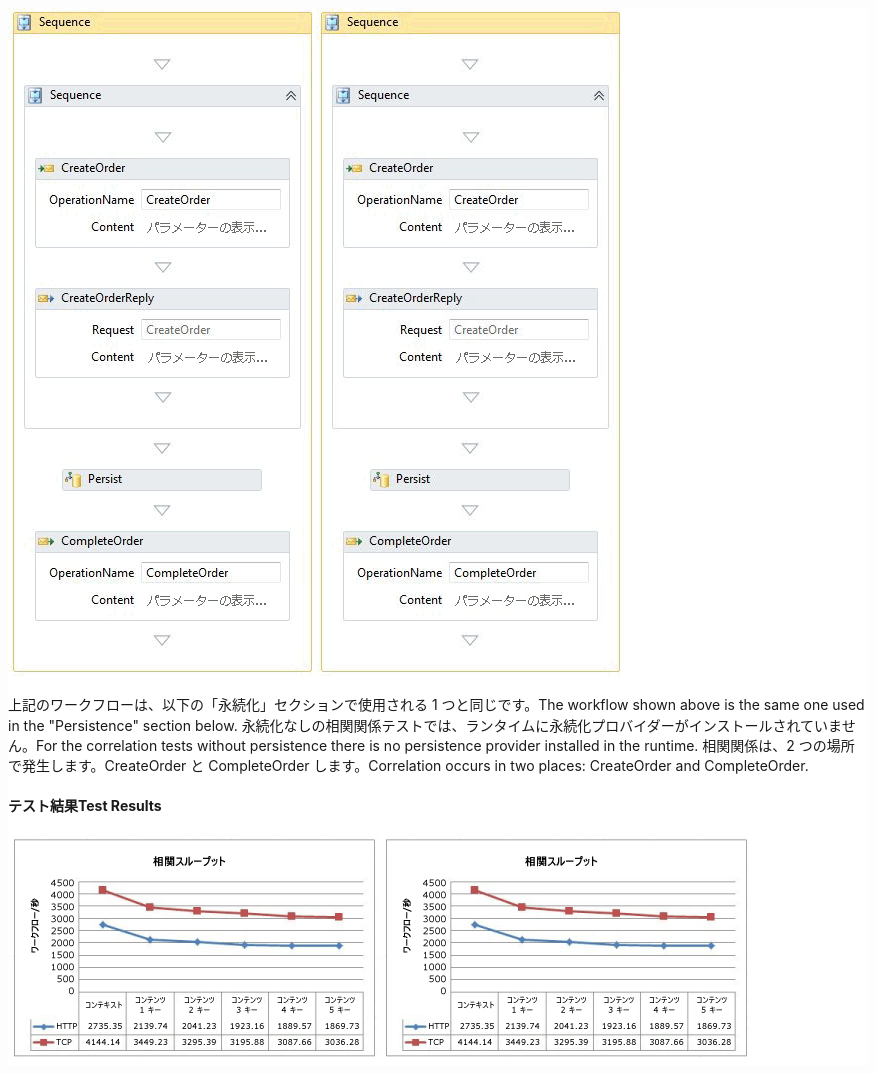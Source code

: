  <span data-ttu-id="7d8f3-323">![相関スループットのワークフロー テスト](../../../docs/framework/windows-workflow-foundation/media/correlationthroughputworkflow.gif "CorrelationThroughputWorkflow")</span><span class="sxs-lookup"><span data-stu-id="7d8f3-323">![Correlation Throughput Workflow Test](../../../docs/framework/windows-workflow-foundation/media/correlationthroughputworkflow.gif "CorrelationThroughputWorkflow")</span></span>

 <span data-ttu-id="7d8f3-324">上記のワークフローは、以下の「永続化」セクションで使用される 1 つと同じです。</span><span class="sxs-lookup"><span data-stu-id="7d8f3-324">The workflow shown above is the same one used in the "Persistence" section below.</span></span>  <span data-ttu-id="7d8f3-325">永続化なしの相関関係テストでは、ランタイムに永続化プロバイダーがインストールされていません。</span><span class="sxs-lookup"><span data-stu-id="7d8f3-325">For the correlation tests without persistence there is no persistence provider installed in the runtime.</span></span>  <span data-ttu-id="7d8f3-326">相関関係は、2 つの場所で発生します。CreateOrder と CompleteOrder します。</span><span class="sxs-lookup"><span data-stu-id="7d8f3-326">Correlation occurs in two places: CreateOrder and CompleteOrder.</span></span>

#### <a name="test-results"></a><span data-ttu-id="7d8f3-327">テスト結果</span><span class="sxs-lookup"><span data-stu-id="7d8f3-327">Test Results</span></span>
 <span data-ttu-id="7d8f3-328">![相関スループット](../../../docs/framework/windows-workflow-foundation/media/correlationthroughputgraph.gif "CorrelationThroughputGraph")</span><span class="sxs-lookup"><span data-stu-id="7d8f3-328">![Correlation Throughput](../../../docs/framework/windows-workflow-foundation/media/correlationthroughputgraph.gif "CorrelationThroughputGraph")</span></span>
